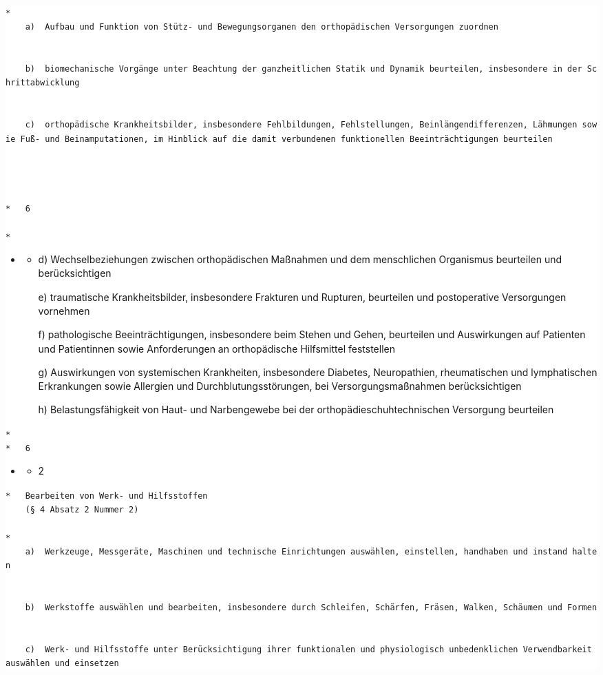     *
        a)  Aufbau und Funktion von Stütz- und Bewegungsorganen den orthopädischen Versorgungen zuordnen


        b)  biomechanische Vorgänge unter Beachtung der ganzheitlichen Statik und Dynamik beurteilen, insbesondere in der Schrittabwicklung


        c)  orthopädische Krankheitsbilder, insbesondere Fehlbildungen, Fehlstellungen, Beinlängendifferenzen, Lähmungen sowie Fuß- und Beinamputationen, im Hinblick auf die damit verbundenen funktionellen Beeinträchtigungen beurteilen




    *   6

    *

*    *
        d)  Wechselbeziehungen zwischen orthopädischen Maßnahmen und dem menschlichen Organismus beurteilen und berücksichtigen


        e)  traumatische Krankheitsbilder, insbesondere Frakturen und Rupturen, beurteilen und postoperative Versorgungen vornehmen


        f)  pathologische Beeinträchtigungen, insbesondere beim Stehen und Gehen, beurteilen und Auswirkungen auf Patienten und Patientinnen sowie Anforderungen an orthopädische Hilfsmittel feststellen


        g)  Auswirkungen von systemischen Krankheiten, insbesondere Diabetes, Neuropathien, rheumatischen und lymphatischen Erkrankungen sowie Allergien und Durchblutungsstörungen, bei Versorgungsmaßnahmen berücksichtigen


        h)  Belastungsfähigkeit von Haut- und Narbengewebe bei der orthopädieschuhtechnischen Versorgung beurteilen




    *
    *   6


*    *   2

    *   Bearbeiten von Werk- und Hilfsstoffen
        (§ 4 Absatz 2 Nummer 2)

    *
        a)  Werkzeuge, Messgeräte, Maschinen und technische Einrichtungen auswählen, einstellen, handhaben und instand halten


        b)  Werkstoffe auswählen und bearbeiten, insbesondere durch Schleifen, Schärfen, Fräsen, Walken, Schäumen und Formen


        c)  Werk- und Hilfsstoffe unter Berücksichtigung ihrer funktionalen und physiologisch unbedenklichen Verwendbarkeit auswählen und einsetzen

